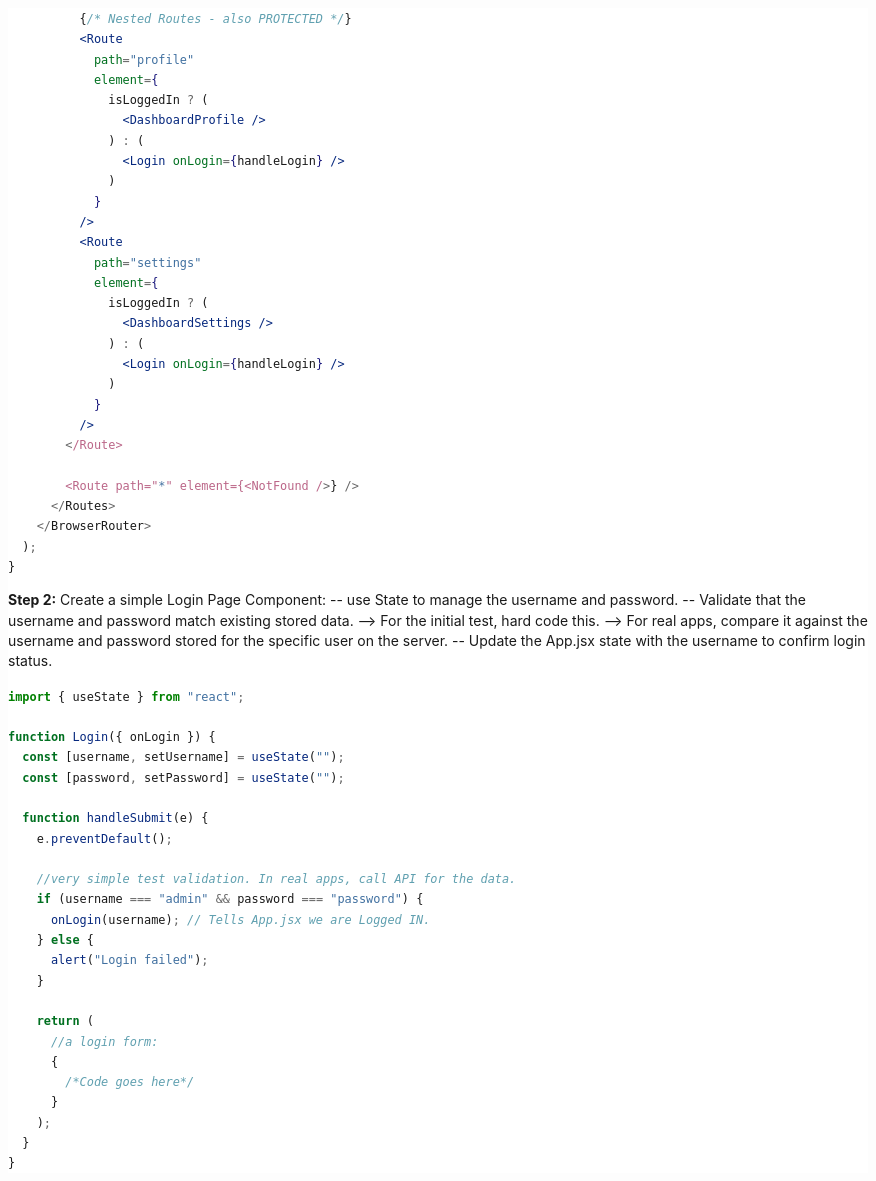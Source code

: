   ```jsx
            {/* Nested Routes - also PROTECTED */}
            <Route
              path="profile"
              element={
                isLoggedIn ? (
                  <DashboardProfile />
                ) : (
                  <Login onLogin={handleLogin} />
                )
              }
            />
            <Route
              path="settings"
              element={
                isLoggedIn ? (
                  <DashboardSettings />
                ) : (
                  <Login onLogin={handleLogin} />
                )
              }
            />
          </Route>

          <Route path="*" element={<NotFound />} />
        </Routes>
      </BrowserRouter>
    );
  }
  ```

  **Step 2:** Create a simple Login Page Component:
  -- use State to manage the username and password.
  -- Validate that the username and password match existing stored data.
  --> For the initial test, hard code this.
  --> For real apps, compare it against the username and password stored for the specific user on the server.
  -- Update the App.jsx state with the username to confirm login status.

  ```jsx
  import { useState } from "react";

  function Login({ onLogin }) {
    const [username, setUsername] = useState("");
    const [password, setPassword] = useState("");

    function handleSubmit(e) {
      e.preventDefault();

      //very simple test validation. In real apps, call API for the data.
      if (username === "admin" && password === "password") {
        onLogin(username); // Tells App.jsx we are Logged IN.
      } else {
        alert("Login failed");
      }

      return (
        //a login form:
        {
          /*Code goes here*/
        }
      );
    }
  }
  ```
